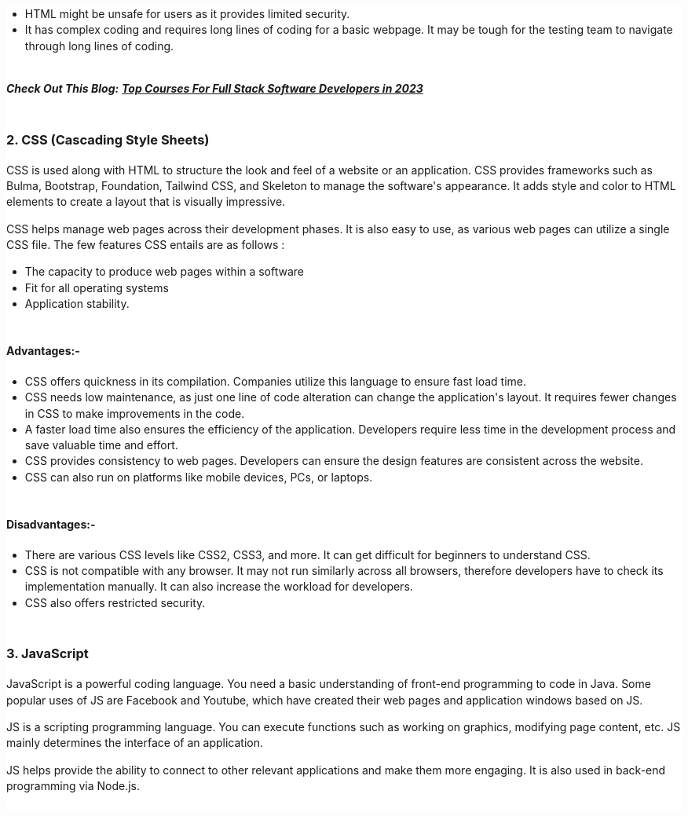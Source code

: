 - HTML might be unsafe for users as it provides limited security.
- It has complex coding and requires long lines of coding for a basic webpage. It may be tough for the testing team to navigate through long lines of coding. </br></br>

_**Check Out This Blog:**_ _**<a href="https://blog.learnbay.co/top-courses-in-2023-for-a-full-stack-software-developer" target="_blank">Top Courses For Full Stack Software Developers in 2023</a>**_ </br></br>

### 2. CSS (Cascading Style Sheets)

CSS is used along with HTML to structure the look and feel of a website or an application. CSS provides frameworks such as Bulma, Bootstrap, Foundation, Tailwind CSS, and Skeleton to manage the software's appearance. It adds style and color to HTML elements to create a layout that is visually impressive.

CSS helps manage web pages across their development phases. It is also easy to use, as various web pages can utilize a single CSS file. The few features CSS entails are as follows :

- The capacity to produce web pages within a software
- Fit for all operating systems
- Application stability. </br></br>

#### Advantages:-

- CSS offers quickness in its compilation. Companies utilize this language to ensure fast load time.
- CSS needs low maintenance, as just one line of code alteration can change the application's layout. It requires fewer changes in CSS to make improvements in the code.
- A faster load time also ensures the efficiency of the application. Developers require less time in the development process and save valuable time and effort.
- CSS provides consistency to web pages. Developers can ensure the design features are consistent across the website.
- CSS can also run on platforms like mobile devices, PCs, or laptops. </br></br>

#### Disadvantages:-

- There are various CSS levels like CSS2, CSS3, and more. It can get difficult for beginners to understand CSS.
- CSS is not compatible with any browser. It may not run similarly across all browsers, therefore developers have to check its implementation manually. It can also increase the workload for developers.
- CSS also offers restricted security. </br></br>

### 3. JavaScript

JavaScript is a powerful coding language. You need a basic understanding of front-end programming to code in Java. Some popular uses of JS are Facebook and Youtube, which have created their web pages and application windows based on JS.

JS is a scripting programming language. You can execute functions such as working on graphics, modifying page content, etc. JS mainly determines the interface of an application.

JS helps provide the ability to connect to other relevant applications and make them more engaging. It is also used in back-end programming via Node.js. </br></br>
